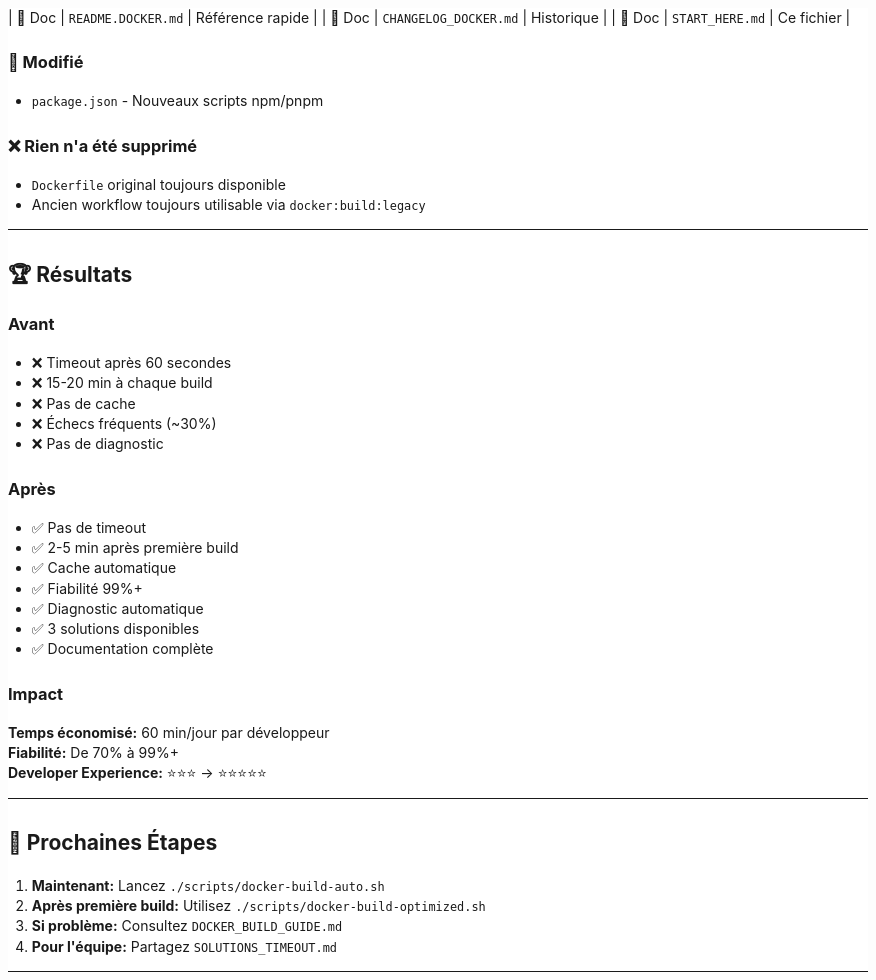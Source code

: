 | 📖 Doc | `README.DOCKER.md` | Référence rapide |
| 📖 Doc | `CHANGELOG_DOCKER.md` | Historique |
| 📖 Doc | `START_HERE.md` | Ce fichier |

### 🔧 Modifié

- `package.json` - Nouveaux scripts npm/pnpm

### ❌ Rien n'a été supprimé

- `Dockerfile` original toujours disponible
- Ancien workflow toujours utilisable via `docker:build:legacy`

---

## 🏆 Résultats

### Avant
- ❌ Timeout après 60 secondes
- ❌ 15-20 min à chaque build
- ❌ Pas de cache
- ❌ Échecs fréquents (~30%)
- ❌ Pas de diagnostic

### Après
- ✅ Pas de timeout
- ✅ 2-5 min après première build
- ✅ Cache automatique
- ✅ Fiabilité 99%+
- ✅ Diagnostic automatique
- ✅ 3 solutions disponibles
- ✅ Documentation complète

### Impact

**Temps économisé:** 60 min/jour par développeur  
**Fiabilité:** De 70% à 99%+  
**Developer Experience:** ⭐⭐⭐ → ⭐⭐⭐⭐⭐

---

## 🚀 Prochaines Étapes

1. **Maintenant:** Lancez `./scripts/docker-build-auto.sh`
2. **Après première build:** Utilisez `./scripts/docker-build-optimized.sh`
3. **Si problème:** Consultez `DOCKER_BUILD_GUIDE.md`
4. **Pour l'équipe:** Partagez `SOLUTIONS_TIMEOUT.md`

---
